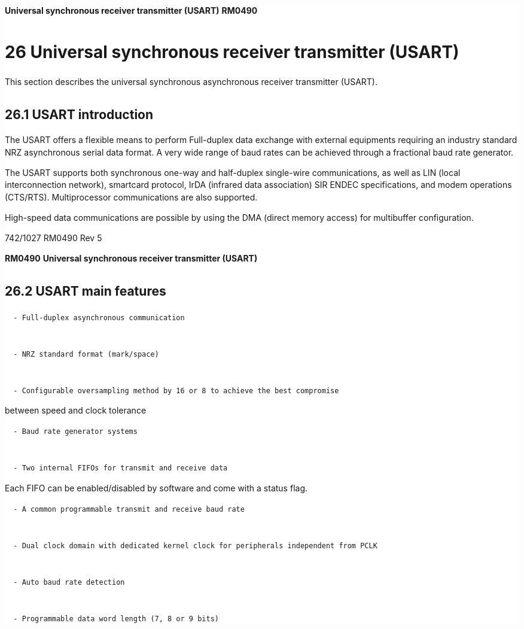 **Universal synchronous receiver transmitter (USART)** **RM0490**

# **26 Universal synchronous receiver transmitter (USART)**


This section describes the universal synchronous asynchronous receiver transmitter
(USART).

## **26.1 USART introduction**


The USART offers a flexible means to perform Full-duplex data exchange with external
equipments requiring an industry standard NRZ asynchronous serial data format. A very
wide range of baud rates can be achieved through a fractional baud rate generator.


The USART supports both synchronous one-way and half-duplex single-wire
communications, as well as LIN (local interconnection network), smartcard protocol, IrDA
(infrared data association) SIR ENDEC specifications, and modem operations (CTS/RTS).
Multiprocessor communications are also supported.


High-speed data communications are possible by using the DMA (direct memory access)
for multibuffer configuration.


742/1027 RM0490 Rev 5


**RM0490** **Universal synchronous receiver transmitter (USART)**

## **26.2 USART main features**


      - Full-duplex asynchronous communication


      - NRZ standard format (mark/space)


      - Configurable oversampling method by 16 or 8 to achieve the best compromise
between speed and clock tolerance


      - Baud rate generator systems


      - Two internal FIFOs for transmit and receive data


Each FIFO can be enabled/disabled by software and come with a status flag.


      - A common programmable transmit and receive baud rate


      - Dual clock domain with dedicated kernel clock for peripherals independent from PCLK


      - Auto baud rate detection


      - Programmable data word length (7, 8 or 9 bits)
